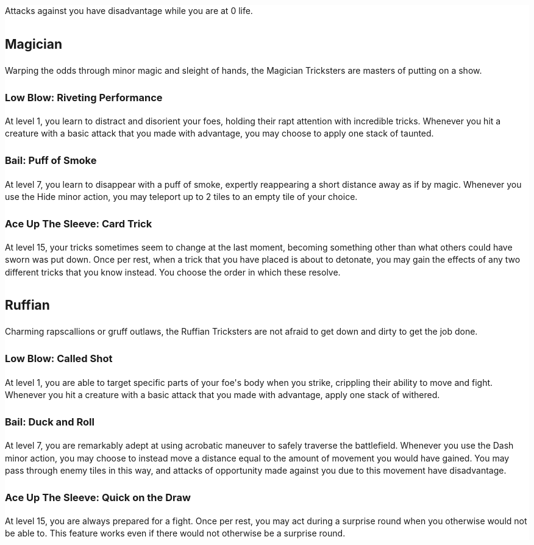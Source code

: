 Attacks against you have disadvantage while you are at 0 life.

## Magician

Warping the odds through minor magic and sleight of hands, the Magician Tricksters are masters of putting on a show.

### Low Blow: Riveting Performance

At level 1, you learn to distract and disorient your foes, holding their rapt attention with incredible tricks. Whenever you hit a creature with a basic attack that you made with advantage, you may choose to apply one stack of taunted.

### Bail: Puff of Smoke

At level 7, you learn to disappear with a puff of smoke, expertly reappearing a short distance away as if by magic. Whenever you use the Hide minor action, you may teleport up to 2 tiles to an empty tile of your choice.

### Ace Up The Sleeve: Card Trick

At level 15, your tricks sometimes seem to change at the last moment, becoming something other than what others could have sworn was put down. Once per rest, when a trick that you have placed is about to detonate, you may gain the effects of any two different tricks that you know instead. You choose the order in which these resolve.

## Ruffian

Charming rapscallions or gruff outlaws, the Ruffian Tricksters are not afraid to get down and dirty to get the job done.

### Low Blow: Called Shot

At level 1, you are able to target specific parts of your foe's body when you strike, crippling their ability to move and fight. Whenever you hit a creature with a basic attack that you made with advantage, apply one stack of withered.

### Bail: Duck and Roll

At level 7, you are remarkably adept at using acrobatic maneuver to safely traverse the battlefield. Whenever you use the Dash minor action, you may choose to instead move a distance equal to the amount of movement you would have gained. You may pass through enemy tiles in this way, and attacks of opportunity made against you due to this movement have disadvantage.

### Ace Up The Sleeve: Quick on the Draw

At level 15, you are always prepared for a fight. Once per rest, you may act during a surprise round when you otherwise would not be able to. This feature works even if there would not otherwise be a surprise round.
